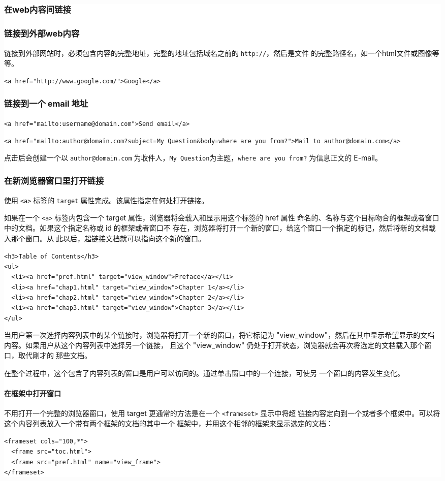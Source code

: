 ### 在web内容间链接
### 链接到外部web内容
链接到外部网站时，必须包含内容的完整地址，完整的地址包括域名之前的 `http://`，然后是文件
的完整路径名，如一个html文件或图像等等。
```
<a href="http://www.google.com/">Google</a>
```

### 链接到一个 email 地址
```
<a href="mailto:username@domain.com">Send email</a>
```

```
<a href="mailto:author@domain.com?subject=My Question&body=where are you from?">Mail to author@domain.com</a>
```
点击后会创建一个以 `author@domain.com` 为收件人，`My Question`为主题，`where are you from?` 为信息正文的 E-mail。

### 在新浏览器窗口里打开链接
使用 `<a>` 标签的 `target` 属性完成。该属性指定在何处打开链接。

如果在一个 `<a>` 标签内包含一个 target 属性，浏览器将会载入和显示用这个标签的 href 属性
命名的、名称与这个目标吻合的框架或者窗口中的文档。如果这个指定名称或 id 的框架或者窗口不
存在，浏览器将打开一个新的窗口，给这个窗口一个指定的标记，然后将新的文档载入那个窗口。从
此以后，超链接文档就可以指向这个新的窗口。
```
<h3>Table of Contents</h3>
<ul>
  <li><a href="pref.html" target="view_window">Preface</a></li>
  <li><a href="chap1.html" target="view_window">Chapter 1</a></li>
  <li><a href="chap2.html" target="view_window">Chapter 2</a></li>
  <li><a href="chap3.html" target="view_window">Chapter 3</a></li>
</ul>
```
当用户第一次选择内容列表中的某个链接时，浏览器将打开一个新的窗口，将它标记为
"view_window"，然后在其中显示希望显示的文档内容。如果用户从这个内容列表中选择另一个链接，
且这个 "view_window" 仍处于打开状态，浏览器就会再次将选定的文档载入那个窗口，取代刚才的
那些文档。

在整个过程中，这个包含了内容列表的窗口是用户可以访问的。通过单击窗口中的一个连接，可使另
一个窗口的内容发生变化。

#### **在框架中打开窗口**
不用打开一个完整的浏览器窗口，使用 target 更通常的方法是在一个 `<frameset>` 显示中将超
链接内容定向到一个或者多个框架中。可以将这个内容列表放入一个带有两个框架的文档的其中一个
框架中，并用这个相邻的框架来显示选定的文档：
```
<frameset cols="100,*">
  <frame src="toc.html">
  <frame src="pref.html" name="view_frame">
</frameset>
```
